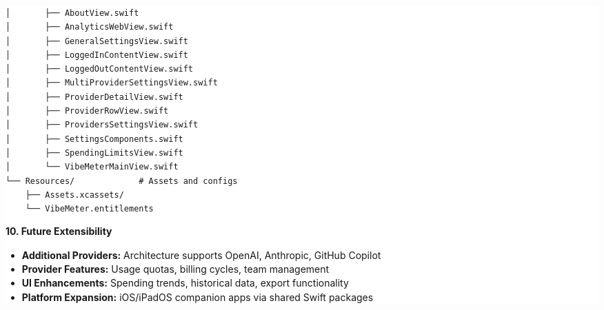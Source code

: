 ```
│       ├── AboutView.swift
│       ├── AnalyticsWebView.swift
│       ├── GeneralSettingsView.swift
│       ├── LoggedInContentView.swift
│       ├── LoggedOutContentView.swift
│       ├── MultiProviderSettingsView.swift
│       ├── ProviderDetailView.swift
│       ├── ProviderRowView.swift
│       ├── ProvidersSettingsView.swift
│       ├── SettingsComponents.swift
│       ├── SpendingLimitsView.swift
│       └── VibeMeterMainView.swift
└── Resources/             # Assets and configs
    ├── Assets.xcassets/
    └── VibeMeter.entitlements
```

**10. Future Extensibility**

*   **Additional Providers:** Architecture supports OpenAI, Anthropic, GitHub Copilot
*   **Provider Features:** Usage quotas, billing cycles, team management
*   **UI Enhancements:** Spending trends, historical data, export functionality
*   **Platform Expansion:** iOS/iPadOS companion apps via shared Swift packages
